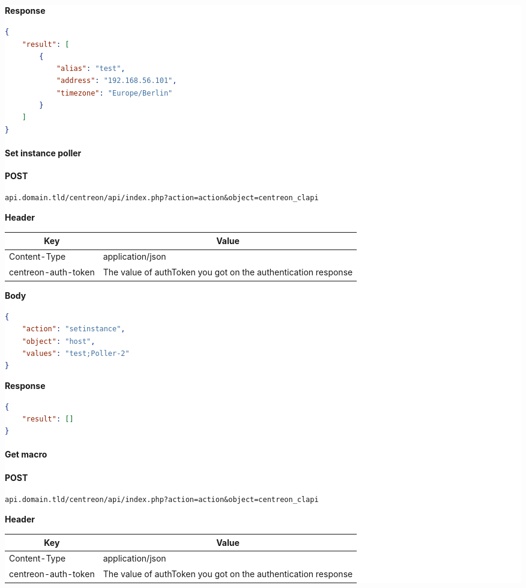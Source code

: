 **Response**

``` json
{
    "result": [
        {
            "alias": "test",
            "address": "192.168.56.101",
            "timezone": "Europe/Berlin"
        }
    ]
}
```

#### Set instance poller

**POST**

    api.domain.tld/centreon/api/index.php?action=action&object=centreon_clapi

**Header**

| Key                 | Value                                                         |
| ------------------- | ------------------------------------------------------------- |
| Content-Type        | application/json                                              |
| centreon-auth-token | The value of authToken you got on the authentication response |

**Body**

``` json
{
    "action": "setinstance",
    "object": "host",
    "values": "test;Poller-2"
}
```

**Response**

``` json
{
    "result": []
}
```

#### Get macro

**POST**

    api.domain.tld/centreon/api/index.php?action=action&object=centreon_clapi

**Header**

| Key                 | Value                                                         |
| ------------------- | ------------------------------------------------------------- |
| Content-Type        | application/json                                              |
| centreon-auth-token | The value of authToken you got on the authentication response |
